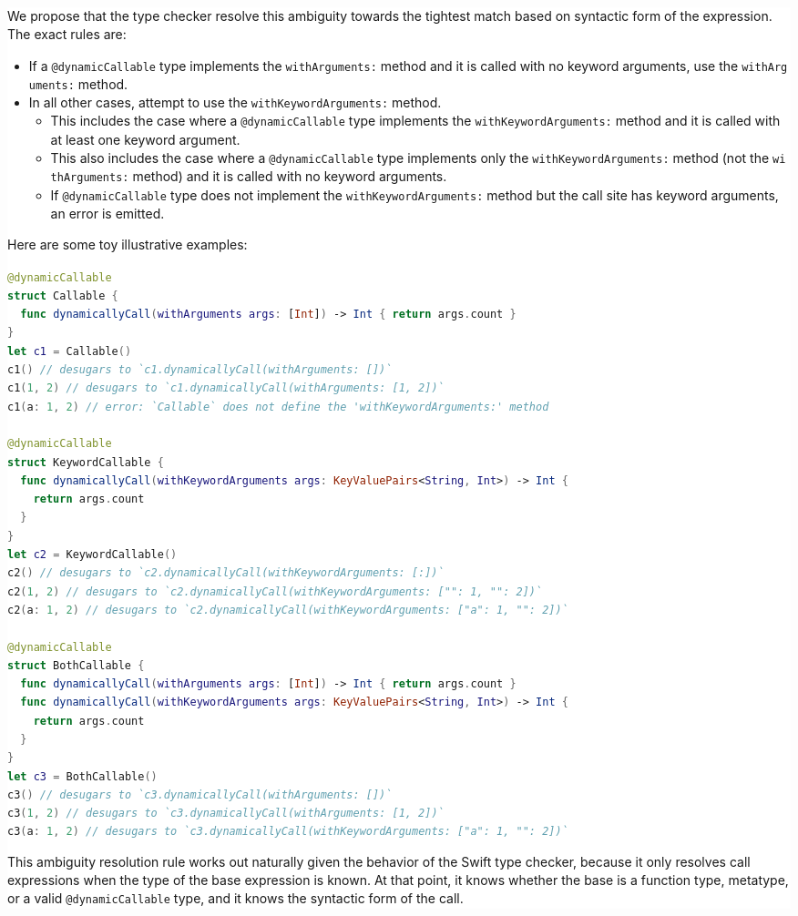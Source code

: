 We propose that the type checker resolve this ambiguity towards the tightest
match based on syntactic form of the expression. The exact rules are:

- If a `@dynamicCallable` type implements the `withArguments:` method and it is
  called with no keyword arguments, use the `withArguments:` method.
- In all other cases, attempt to use the `withKeywordArguments:` method.
  - This includes the case where a `@dynamicCallable` type implements the
    `withKeywordArguments:` method and it is called with at least one keyword
     argument.
  - This also includes the case where a `@dynamicCallable` type implements only
    the `withKeywordArguments:` method (not the `withArguments:` method) and
    it is called with no keyword arguments.
  - If `@dynamicCallable` type does not implement the `withKeywordArguments:`
    method but the call site has keyword arguments, an error is emitted.

Here are some toy illustrative examples:

```swift
@dynamicCallable
struct Callable {
  func dynamicallyCall(withArguments args: [Int]) -> Int { return args.count }
}
let c1 = Callable()
c1() // desugars to `c1.dynamicallyCall(withArguments: [])`
c1(1, 2) // desugars to `c1.dynamicallyCall(withArguments: [1, 2])`
c1(a: 1, 2) // error: `Callable` does not define the 'withKeywordArguments:' method

@dynamicCallable
struct KeywordCallable {
  func dynamicallyCall(withKeywordArguments args: KeyValuePairs<String, Int>) -> Int {
    return args.count
  }
}
let c2 = KeywordCallable()
c2() // desugars to `c2.dynamicallyCall(withKeywordArguments: [:])`
c2(1, 2) // desugars to `c2.dynamicallyCall(withKeywordArguments: ["": 1, "": 2])`
c2(a: 1, 2) // desugars to `c2.dynamicallyCall(withKeywordArguments: ["a": 1, "": 2])`

@dynamicCallable
struct BothCallable {
  func dynamicallyCall(withArguments args: [Int]) -> Int { return args.count }
  func dynamicallyCall(withKeywordArguments args: KeyValuePairs<String, Int>) -> Int {
    return args.count
  }
}
let c3 = BothCallable()
c3() // desugars to `c3.dynamicallyCall(withArguments: [])`
c3(1, 2) // desugars to `c3.dynamicallyCall(withArguments: [1, 2])`
c3(a: 1, 2) // desugars to `c3.dynamicallyCall(withKeywordArguments: ["a": 1, "": 2])`
```

This ambiguity resolution rule works out naturally given the behavior of the
Swift type checker, because it only resolves call expressions when the type
of the base expression is known. At that point, it knows whether the base is a
function type, metatype, or a valid `@dynamicCallable` type, and it knows the
syntactic form of the call.
